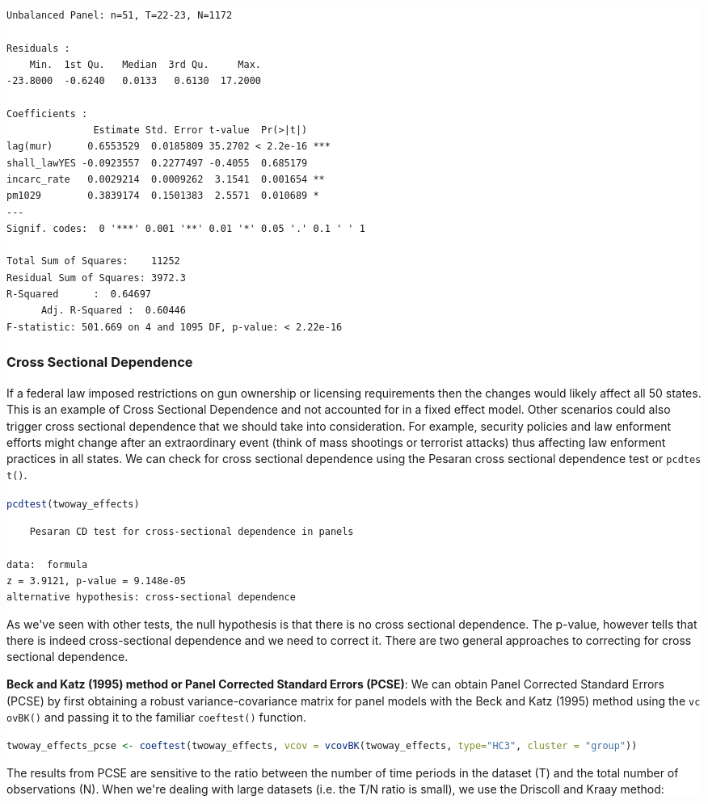     Unbalanced Panel: n=51, T=22-23, N=1172

    Residuals :
        Min.  1st Qu.   Median  3rd Qu.     Max. 
    -23.8000  -0.6240   0.0133   0.6130  17.2000 

    Coefficients :
                   Estimate Std. Error t-value  Pr(>|t|)    
    lag(mur)      0.6553529  0.0185809 35.2702 < 2.2e-16 ***
    shall_lawYES -0.0923557  0.2277497 -0.4055  0.685179    
    incarc_rate   0.0029214  0.0009262  3.1541  0.001654 ** 
    pm1029        0.3839174  0.1501383  2.5571  0.010689 *  
    ---
    Signif. codes:  0 '***' 0.001 '**' 0.01 '*' 0.05 '.' 0.1 ' ' 1

    Total Sum of Squares:    11252
    Residual Sum of Squares: 3972.3
    R-Squared      :  0.64697 
          Adj. R-Squared :  0.60446 
    F-statistic: 501.669 on 4 and 1095 DF, p-value: < 2.22e-16

### Cross Sectional Dependence

If a federal law imposed restrictions on gun ownership or licensing requirements then the changes would likely affect all 50 states. This is an example of Cross Sectional Dependence and not accounted for in a fixed effect model. Other scenarios could also trigger cross sectional dependence that we should take into consideration. For example, security policies and law enforment efforts might change after an extraordinary event (think of mass shootings or terrorist attacks) thus affecting law enforment practices in all states. We can check for cross sectional dependence using the Pesaran cross sectional dependence test or `pcdtest()`.

``` r
pcdtest(twoway_effects)
```


        Pesaran CD test for cross-sectional dependence in panels

    data:  formula
    z = 3.9121, p-value = 9.148e-05
    alternative hypothesis: cross-sectional dependence

As we've seen with other tests, the null hypothesis is that there is no cross sectional dependence. The p-value, however tells that there is indeed cross-sectional dependence and we need to correct it. There are two general approaches to correcting for cross sectional dependence.

**Beck and Katz (1995) method or Panel Corrected Standard Errors (PCSE)**: We can obtain Panel Corrected Standard Errors (PCSE) by first obtaining a robust variance-covariance matrix for panel models with the Beck and Katz (1995) method using the `vcovBK()` and passing it to the familiar `coeftest()` function.

``` r
twoway_effects_pcse <- coeftest(twoway_effects, vcov = vcovBK(twoway_effects, type="HC3", cluster = "group")) 
```

The results from PCSE are sensitive to the ratio between the number of time periods in the dataset (T) and the total number of observations (N). When we're dealing with large datasets (i.e. the T/N ratio is small), we use the Driscoll and Kraay method:
